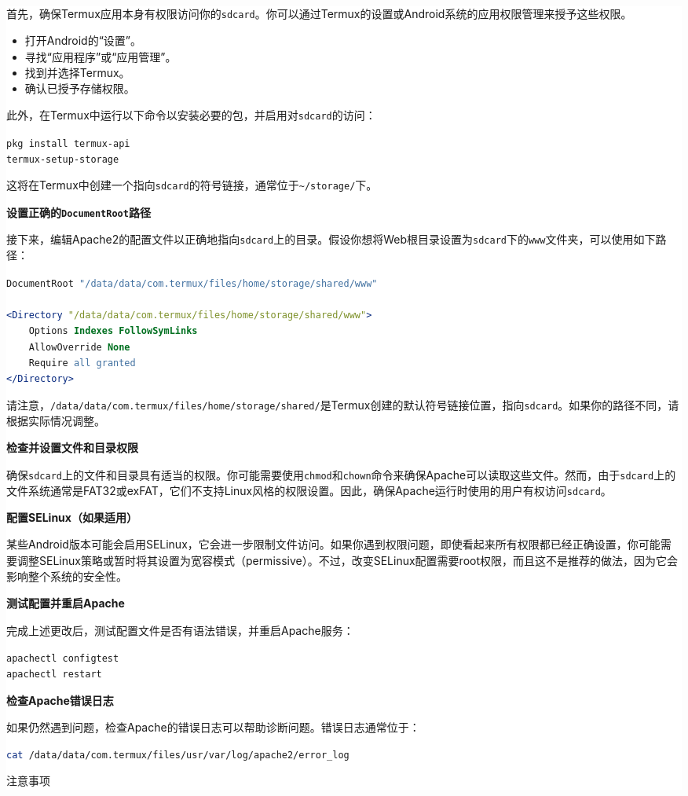 首先，确保Termux应用本身有权限访问你的`sdcard`。你可以通过Termux的设置或Android系统的应用权限管理来授予这些权限。

- 打开Android的“设置”。
- 寻找“应用程序”或“应用管理”。
- 找到并选择Termux。
- 确认已授予存储权限。

此外，在Termux中运行以下命令以安装必要的包，并启用对`sdcard`的访问：

```bash
pkg install termux-api
termux-setup-storage
```

这将在Termux中创建一个指向`sdcard`的符号链接，通常位于`~/storage/`下。

**设置正确的`DocumentRoot`路径**

接下来，编辑Apache2的配置文件以正确地指向`sdcard`上的目录。假设你想将Web根目录设置为`sdcard`下的`www`文件夹，可以使用如下路径：

```apache
DocumentRoot "/data/data/com.termux/files/home/storage/shared/www"

<Directory "/data/data/com.termux/files/home/storage/shared/www">
    Options Indexes FollowSymLinks
    AllowOverride None
    Require all granted
</Directory>
```

请注意，`/data/data/com.termux/files/home/storage/shared/`是Termux创建的默认符号链接位置，指向`sdcard`。如果你的路径不同，请根据实际情况调整。

**检查并设置文件和目录权限**

确保`sdcard`上的文件和目录具有适当的权限。你可能需要使用`chmod`和`chown`命令来确保Apache可以读取这些文件。然而，由于`sdcard`上的文件系统通常是FAT32或exFAT，它们不支持Linux风格的权限设置。因此，确保Apache运行时使用的用户有权访问`sdcard`。

**配置SELinux（如果适用）**

某些Android版本可能会启用SELinux，它会进一步限制文件访问。如果你遇到权限问题，即使看起来所有权限都已经正确设置，你可能需要调整SELinux策略或暂时将其设置为宽容模式（permissive）。不过，改变SELinux配置需要root权限，而且这不是推荐的做法，因为它会影响整个系统的安全性。

**测试配置并重启Apache**

完成上述更改后，测试配置文件是否有语法错误，并重启Apache服务：

```bash
apachectl configtest
apachectl restart
```

**检查Apache错误日志**

如果仍然遇到问题，检查Apache的错误日志可以帮助诊断问题。错误日志通常位于：

```bash
cat /data/data/com.termux/files/usr/var/log/apache2/error_log
```

注意事项

